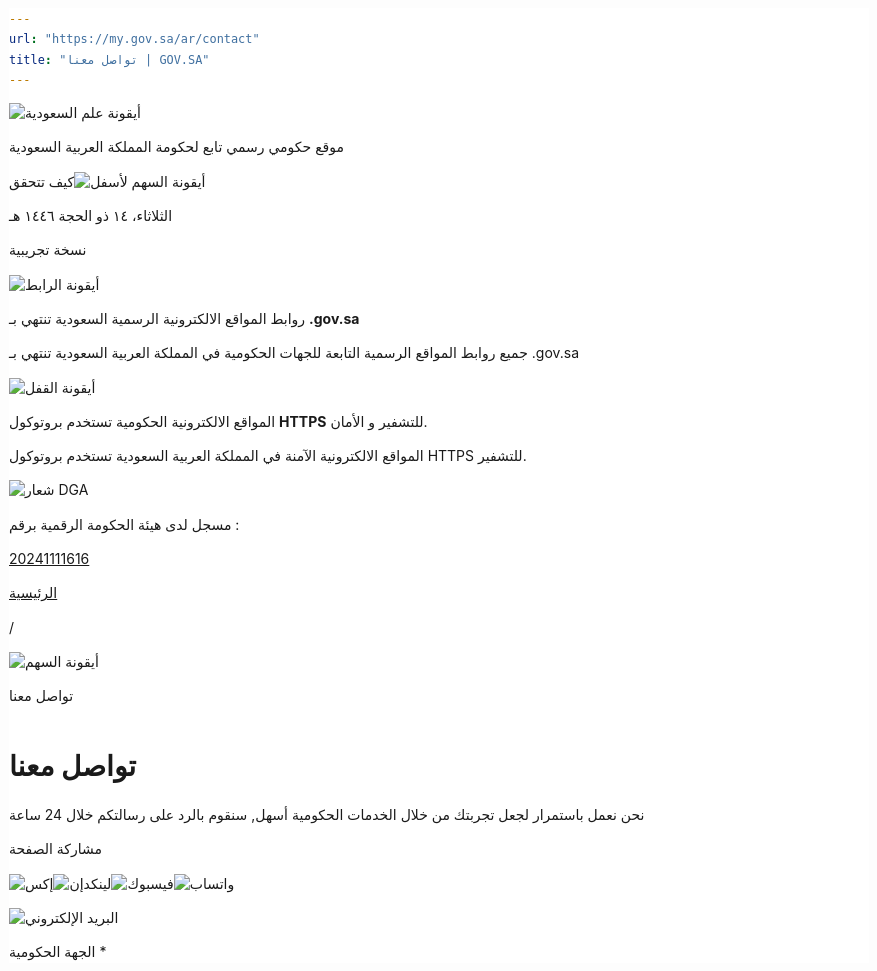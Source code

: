 ```yaml
---
url: "https://my.gov.sa/ar/contact"
title: "تواصل معنا | GOV.SA"
---
```


![أيقونة علم السعودية](https://my.gov.sa/_next/static/media/icon_saudi.b4b403e4.svg)

موقع حكومي رسمي تابع لحكومة المملكة العربية السعودية

كيف تتحقق![أيقونة السهم لأسفل](https://my.gov.sa/_next/static/media/icon_arrow_down_active.e895d95a.svg)

الثلاثاء، ١٤ ذو الحجة ١٤٤٦ هـ

نسخة تجريبية

![أيقونة الرابط](https://my.gov.sa/_next/static/media/icon_link_digital_seal.76df9737.svg)

روابط المواقع الالكترونية الرسمية السعودية تنتهي بـ **.gov.sa**

جميع روابط المواقع الرسمية التابعة للجهات الحكومية في المملكة العربية السعودية تنتهي بـ .gov.sa

![أيقونة القفل](https://my.gov.sa/_next/static/media/icon_password.3ae6441e.svg)

المواقع الالكترونية الحكومية تستخدم بروتوكول **HTTPS** للتشفير و الأمان.

المواقع الالكترونية الآمنة في المملكة العربية السعودية تستخدم بروتوكول HTTPS للتشفير.

![شعار DGA ](https://my.gov.sa/_next/static/media/logo_autoridad_de_gobierno_digital.5c2e4f9d.svg)

مسجل لدى هيئة الحكومة الرقمية برقم :

[20241111616](https://raqmi.dga.gov.sa/platforms/platforms/b7a9dae2-b278-4945-8907-22a967148679/platform-license)

[الرئيسية](https://my.gov.sa/ar)

/

![أيقونة السهم](https://my.gov.sa/_next/static/media/Icon_arrow.9beafe79.svg)

تواصل معنا

# تواصل معنا

نحن نعمل باستمرار لجعل تجربتك من خلال الخدمات الحكومية أسهل, سنقوم بالرد على رسالتكم خلال 24 ساعة

مشاركة الصفحة

![إكس](https://my.gov.sa/_next/static/media/icon_media_X.43770f9d.svg)![لينكدإن](https://my.gov.sa/_next/static/media/icon_media_linkedin.75b51a18.svg)![فيسبوك](https://my.gov.sa/_next/static/media/icon_media_facebook.f89ede2c.svg)![واتساب](https://my.gov.sa/_next/static/media/icon_media_whatsapp.588f8788.svg)

![البريد الإلكتروني](https://my.gov.sa/_next/static/media/icon_media_mail.525a1c5e.svg)

الجهة الحكومية \*
